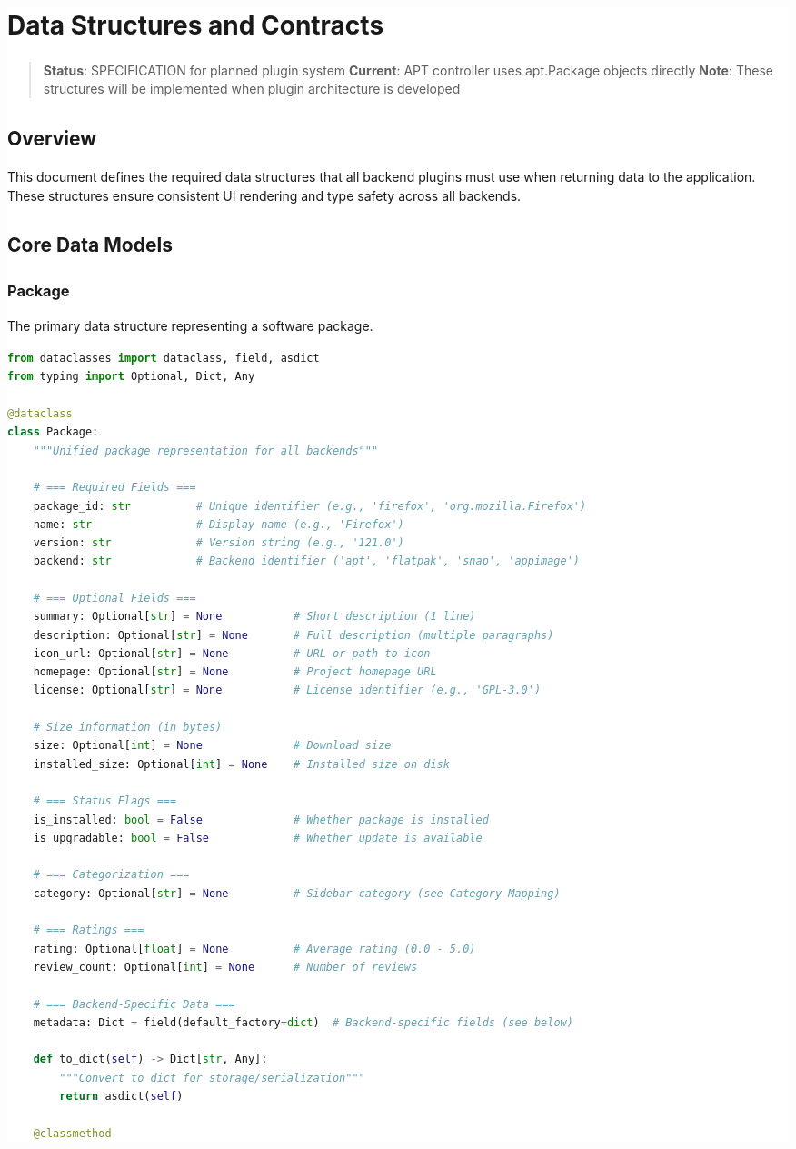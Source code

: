 # Data Structures and Contracts

> **Status**: SPECIFICATION for planned plugin system
> **Current**: APT controller uses apt.Package objects directly
> **Note**: These structures will be implemented when plugin architecture is developed

## Overview

This document defines the required data structures that all backend plugins must use when returning data to the application. These structures ensure consistent UI rendering and type safety across all backends.

## Core Data Models

### Package

The primary data structure representing a software package.

```python
from dataclasses import dataclass, field, asdict
from typing import Optional, Dict, Any

@dataclass
class Package:
    """Unified package representation for all backends"""
    
    # === Required Fields ===
    package_id: str          # Unique identifier (e.g., 'firefox', 'org.mozilla.Firefox')
    name: str                # Display name (e.g., 'Firefox')
    version: str             # Version string (e.g., '121.0')
    backend: str             # Backend identifier ('apt', 'flatpak', 'snap', 'appimage')
    
    # === Optional Fields ===
    summary: Optional[str] = None           # Short description (1 line)
    description: Optional[str] = None       # Full description (multiple paragraphs)
    icon_url: Optional[str] = None          # URL or path to icon
    homepage: Optional[str] = None          # Project homepage URL
    license: Optional[str] = None           # License identifier (e.g., 'GPL-3.0')
    
    # Size information (in bytes)
    size: Optional[int] = None              # Download size
    installed_size: Optional[int] = None    # Installed size on disk
    
    # === Status Flags ===
    is_installed: bool = False              # Whether package is installed
    is_upgradable: bool = False             # Whether update is available
    
    # === Categorization ===
    category: Optional[str] = None          # Sidebar category (see Category Mapping)
    
    # === Ratings ===
    rating: Optional[float] = None          # Average rating (0.0 - 5.0)
    review_count: Optional[int] = None      # Number of reviews
    
    # === Backend-Specific Data ===
    metadata: Dict = field(default_factory=dict)  # Backend-specific fields (see below)
    
    def to_dict(self) -> Dict[str, Any]:
        """Convert to dict for storage/serialization"""
        return asdict(self)
    
    @classmethod
```